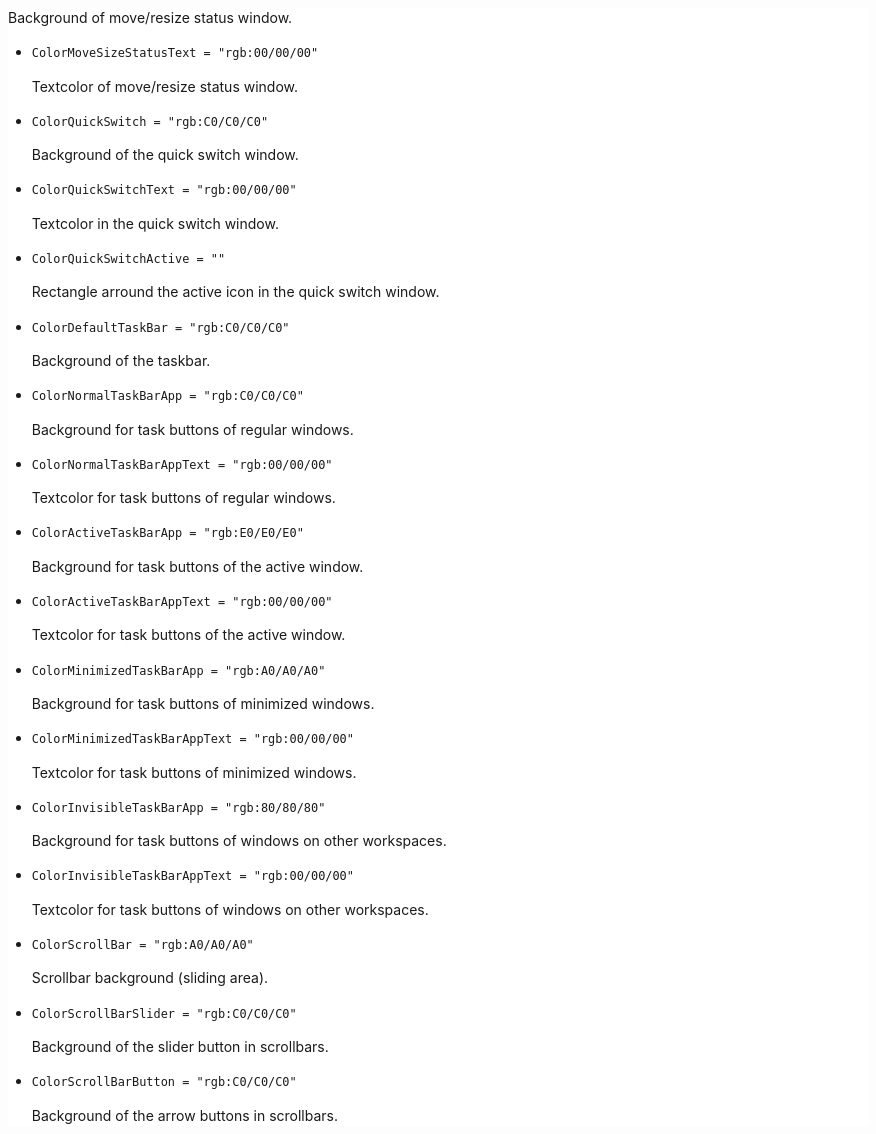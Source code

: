   Background of move/resize status window.

- `ColorMoveSizeStatusText = "rgb:00/00/00"`

  Textcolor of move/resize status window.

- `ColorQuickSwitch = "rgb:C0/C0/C0"`

  Background of the quick switch window.

- `ColorQuickSwitchText = "rgb:00/00/00"`

  Textcolor in the quick switch window.

- `ColorQuickSwitchActive = ""`

  Rectangle arround the active icon in the quick switch window.

- `ColorDefaultTaskBar = "rgb:C0/C0/C0"`

  Background of the taskbar.

- `ColorNormalTaskBarApp = "rgb:C0/C0/C0"`

  Background for task buttons of regular windows.

- `ColorNormalTaskBarAppText = "rgb:00/00/00"`

  Textcolor for task buttons of regular windows.

- `ColorActiveTaskBarApp = "rgb:E0/E0/E0"`

  Background for task buttons of the active window.

- `ColorActiveTaskBarAppText = "rgb:00/00/00"`

  Textcolor for task buttons of the active window.

- `ColorMinimizedTaskBarApp = "rgb:A0/A0/A0"`

  Background for task buttons of minimized windows.

- `ColorMinimizedTaskBarAppText = "rgb:00/00/00"`

  Textcolor for task buttons of minimized windows.

- `ColorInvisibleTaskBarApp = "rgb:80/80/80"`

  Background for task buttons of windows on other workspaces.

- `ColorInvisibleTaskBarAppText = "rgb:00/00/00"`

  Textcolor for task buttons of windows on other workspaces.

- `ColorScrollBar = "rgb:A0/A0/A0"`

  Scrollbar background (sliding area).

- `ColorScrollBarSlider = "rgb:C0/C0/C0"`

  Background of the slider button in scrollbars.

- `ColorScrollBarButton = "rgb:C0/C0/C0"`

  Background of the arrow buttons in scrollbars.
